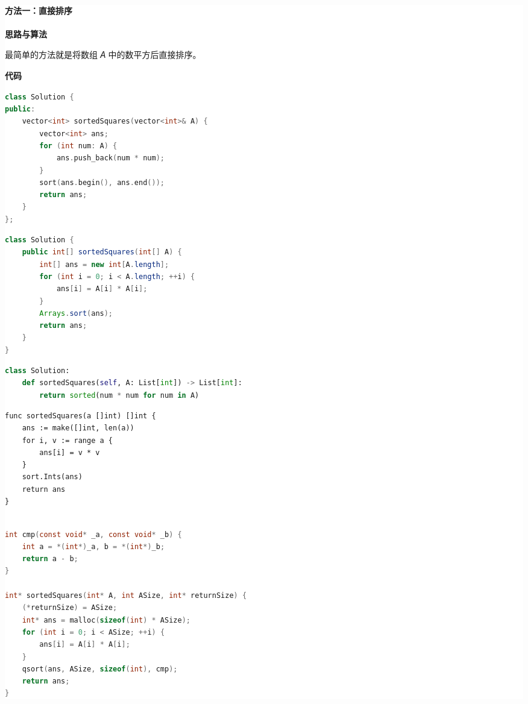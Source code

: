 #### 方法一：直接排序

**思路与算法**

最简单的方法就是将数组 *A* 中的数平方后直接排序。

**代码**

```C++ [sol1-C++]
class Solution {
public:
    vector<int> sortedSquares(vector<int>& A) {
        vector<int> ans;
        for (int num: A) {
            ans.push_back(num * num);
        }
        sort(ans.begin(), ans.end());
        return ans;
    }
};
```

```Java [sol1-Java]
class Solution {
    public int[] sortedSquares(int[] A) {
        int[] ans = new int[A.length];
        for (int i = 0; i < A.length; ++i) {
            ans[i] = A[i] * A[i];
        }
        Arrays.sort(ans);
        return ans;
    }
}
```

```Python [sol1-Python3]
class Solution:
    def sortedSquares(self, A: List[int]) -> List[int]:
        return sorted(num * num for num in A)
```

```Golang [sol1-Golang]
func sortedSquares(a []int) []int {
    ans := make([]int, len(a))
    for i, v := range a {
        ans[i] = v * v
    }
    sort.Ints(ans)
    return ans
}
```

```C [sol1-C]

int cmp(const void* _a, const void* _b) {
    int a = *(int*)_a, b = *(int*)_b;
    return a - b;
}

int* sortedSquares(int* A, int ASize, int* returnSize) {
    (*returnSize) = ASize;
    int* ans = malloc(sizeof(int) * ASize);
    for (int i = 0; i < ASize; ++i) {
        ans[i] = A[i] * A[i];
    }
    qsort(ans, ASize, sizeof(int), cmp);
    return ans;
}
```